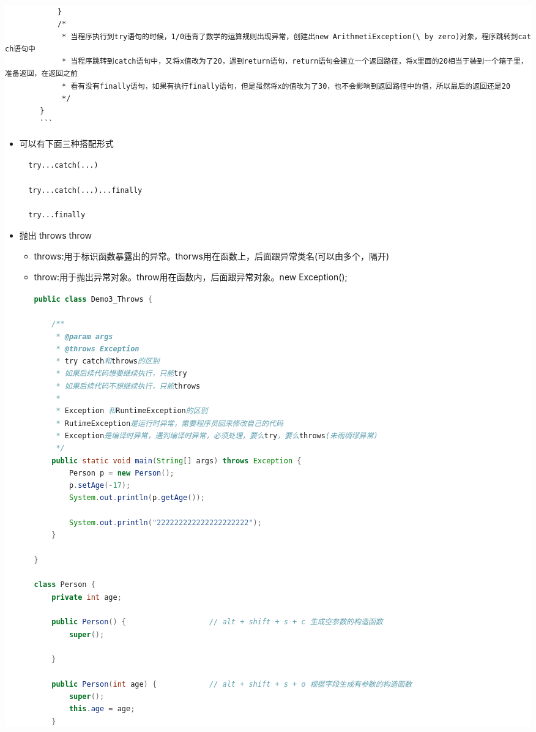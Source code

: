 			    }
			    /*
			     * 当程序执行到try语句的时候，1/0违背了数学的运算规则出现异常，创建出new ArithmetiException(\ by zero)对象，程序跳转到catch语句中
			     * 当程序跳转到catch语句中，又将x值改为了20，遇到return语句，return语句会建立一个返回路径，将x里面的20相当于装到一个箱子里，准备返回，在返回之前
			     * 看有没有finally语句，如果有执行finally语句，但是虽然将x的值改为了30，也不会影响到返回路径中的值，所以最后的返回还是20
			     */
			}
			```

- 可以有下面三种搭配形式

		try...catch(...)
		
		try...catch(...)...finally
		
		try...finally               

- 抛出 throws throw

	- throws:用于标识函数暴露出的异常。thorws用在函数上，后面跟异常类名(可以由多个，隔开)
	
	- throw:用于抛出异常对象。throw用在函数内，后面跟异常对象。new Exception();

		``` java
		public class Demo3_Throws {
		
		    /**
		     * @param args
		     * @throws Exception 
		     * try catch和throws的区别
		     * 如果后续代码想要继续执行，只能try
		     * 如果后续代码不想继续执行，只能throws
		     * 
		     * Exception 和RuntimeException的区别
		     * RutimeException是运行时异常，需要程序员回来修改自己的代码
		     * Exception是编译时异常，遇到编译时异常，必须处理，要么try，要么throws(未雨绸缪异常)
		     */
		    public static void main(String[] args) throws Exception {
		        Person p = new Person();
		        p.setAge(-17);
		        System.out.println(p.getAge());
		
		        System.out.println("222222222222222222222");
		    }
		
		}
		
		class Person {
		    private int age;
		
		    public Person() {                   // alt + shift + s + c 生成空参数的构造函数
		        super();
		
		    }
		
		    public Person(int age) {            // alt + shift + s + o 根据字段生成有参数的构造函数
		        super();
		        this.age = age;
		    }
		
